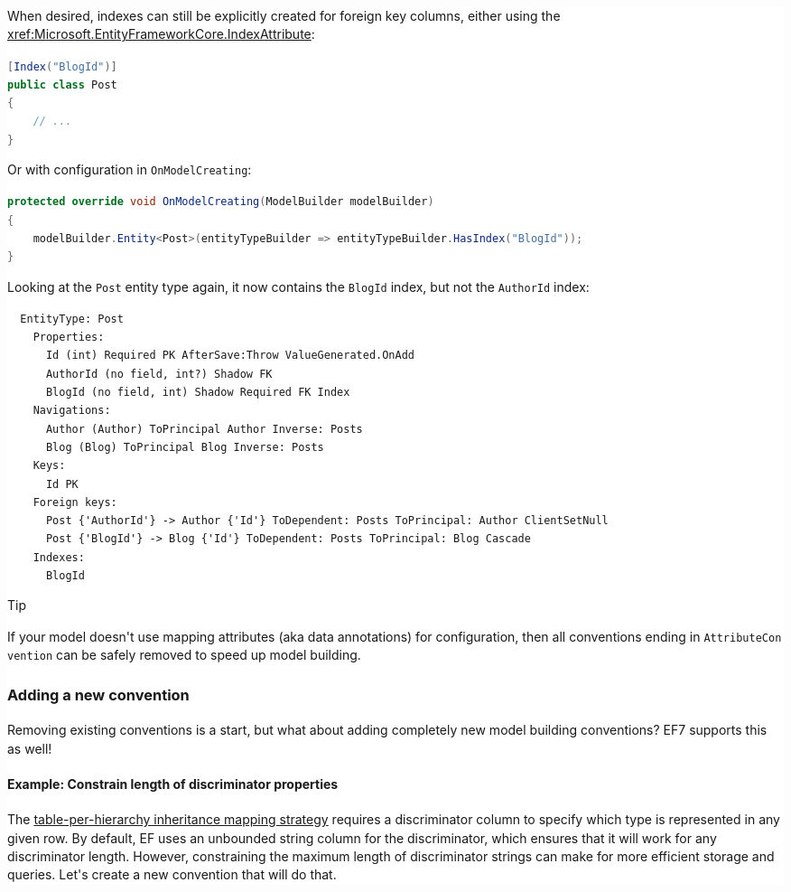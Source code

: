 When desired, indexes can still be explicitly created for foreign key columns, either using the <xref:Microsoft.EntityFrameworkCore.IndexAttribute>:

```csharp
[Index("BlogId")]
public class Post
{
    // ...
}
```

Or with configuration in `OnModelCreating`:

```csharp
protected override void OnModelCreating(ModelBuilder modelBuilder)
{
    modelBuilder.Entity<Post>(entityTypeBuilder => entityTypeBuilder.HasIndex("BlogId"));
}
```

Looking at the `Post` entity type again, it now contains the `BlogId` index, but not the `AuthorId` index:

```text
  EntityType: Post
    Properties:
      Id (int) Required PK AfterSave:Throw ValueGenerated.OnAdd
      AuthorId (no field, int?) Shadow FK
      BlogId (no field, int) Shadow Required FK Index
    Navigations:
      Author (Author) ToPrincipal Author Inverse: Posts
      Blog (Blog) ToPrincipal Blog Inverse: Posts
    Keys:
      Id PK
    Foreign keys:
      Post {'AuthorId'} -> Author {'Id'} ToDependent: Posts ToPrincipal: Author ClientSetNull
      Post {'BlogId'} -> Blog {'Id'} ToDependent: Posts ToPrincipal: Blog Cascade
    Indexes:
      BlogId
```

> [!TIP]
> If your model doesn't use mapping attributes (aka data annotations) for configuration, then all conventions ending in `AttributeConvention` can be safely removed to speed up model building.

### Adding a new convention

Removing existing conventions is a start, but what about adding completely new model building conventions? EF7 supports this as well!

#### Example: Constrain length of discriminator properties

The [table-per-hierarchy inheritance mapping strategy](xref:core/modeling/inheritance) requires a discriminator column to specify which type is represented in any given row. By default, EF uses an unbounded string column for the discriminator, which ensures that it will work for any discriminator length. However, constraining the maximum length of discriminator strings can make for more efficient storage and queries. Let's create a new convention that will do that.
